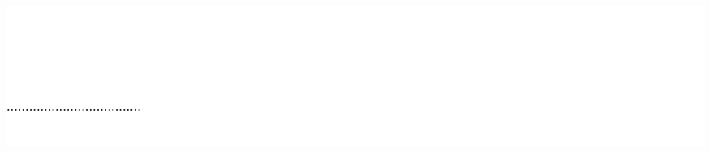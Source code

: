   <p class=MsoNormal><span style='font-size:12.0pt;mso-bidi-font-size:10.0pt'><o:p>&nbsp;</o:p></span></p>
  </td>
  <td width=238 colspan=2 valign=top style='width:178.4pt;border-top:none;
  border-left:none;border-bottom:solid windowtext 1.0pt;border-right:solid windowtext 1.0pt;
  mso-border-top-alt:solid windowtext .5pt;mso-border-left-alt:solid windowtext .5pt;
  mso-border-alt:solid windowtext .5pt;padding:0cm 0cm 0cm 0cm'>
  <p class=MsoNormal><span style='font-size:12.0pt;mso-bidi-font-size:10.0pt'><o:p>&nbsp;</o:p></span></p>
  </td>
 </tr>
 <tr style='mso-yfti-irow:24'>
  <td width=42 valign=top style='width:31.55pt;border:solid windowtext 1.0pt;
  border-top:none;mso-border-top-alt:solid windowtext .5pt;mso-border-alt:solid windowtext .5pt;
  padding:0cm 0cm 0cm 0cm'>
  <p class=MsoNormal><span style='font-size:12.0pt;mso-bidi-font-size:10.0pt'><o:p>&nbsp;</o:p></span></p>
  </td>
  <td width=281 valign=top style='width:210.5pt;border-top:none;border-left:
  none;border-bottom:solid windowtext 1.0pt;border-right:solid windowtext 1.0pt;
  mso-border-top-alt:solid windowtext .5pt;mso-border-left-alt:solid windowtext .5pt;
  mso-border-alt:solid windowtext .5pt;padding:0cm 0cm 0cm 0cm'>
  <p class=MsoNormal><span style='font-size:12.0pt;mso-bidi-font-size:10.0pt'>....................................<o:p></o:p></span></p>
  </td>
  <td width=42 valign=top style='width:31.2pt;border-top:none;border-left:none;
  border-bottom:solid windowtext 1.0pt;border-right:solid windowtext 1.0pt;
  mso-border-top-alt:solid windowtext .5pt;mso-border-left-alt:solid windowtext .5pt;
  mso-border-alt:solid windowtext .5pt;padding:0cm 0cm 0cm 0cm'>
  <p class=MsoNormal><span style='font-size:12.0pt;mso-bidi-font-size:10.0pt'><o:p>&nbsp;</o:p></span></p>
  </td>
  <td width=269 colspan=3 valign=top style='width:201.9pt;border-top:none;
  border-left:none;border-bottom:solid windowtext 1.0pt;border-right:solid windowtext 1.0pt;
  mso-border-top-alt:solid windowtext .5pt;mso-border-left-alt:solid windowtext .5pt;
  mso-border-alt:solid windowtext .5pt;padding:0cm 0cm 0cm 0cm'>

